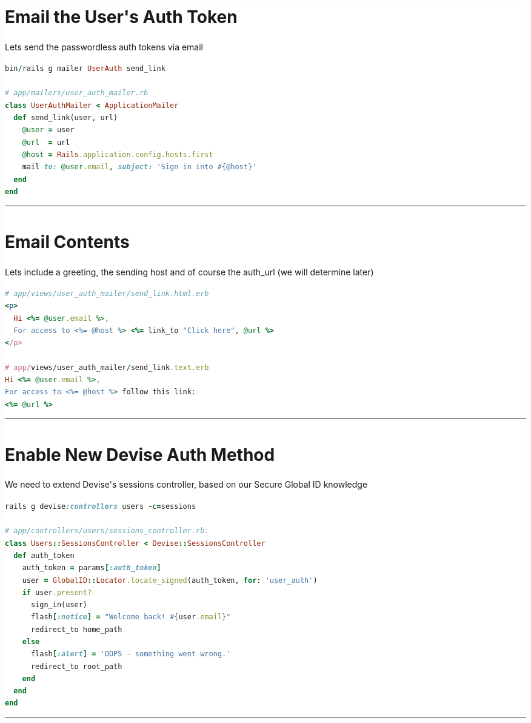 # Email the User's Auth Token

Lets send the passwordless auth tokens via email

```ruby
bin/rails g mailer UserAuth send_link

# app/mailers/user_auth_mailer.rb
class UserAuthMailer < ApplicationMailer
  def send_link(user, url)
    @user = user
    @url  = url
    @host = Rails.application.config.hosts.first
    mail to: @user.email, subject: 'Sign in into #{@host}'
  end
end
```
---

# Email Contents

Lets include a greeting, the sending host and of course the auth_url (we will determine later)

```ruby
# app/views/user_auth_mailer/send_link.html.erb
<p>
  Hi <%= @user.email %>,
  For access to <%= @host %> <%= link_to "Click here", @url %>
</p>

# app/views/user_auth_mailer/send_link.text.erb
Hi <%= @user.email %>,
For access to <%= @host %> follow this link:
<%= @url %>
```

---

# Enable New Devise Auth Method

We need to extend Devise's sessions controller, based on our Secure Global ID knowledge

```ruby
rails g devise:controllers users -c=sessions

# app/controllers/users/sessions_controller.rb:
class Users::SessionsController < Devise::SessionsController
  def auth_token
    auth_token = params[:auth_token]
    user = GlobalID::Locator.locate_signed(auth_token, for: 'user_auth')
    if user.present?
      sign_in(user)
      flash[:notice] = "Welcome back! #{user.email}"
      redirect_to home_path
    else
      flash[:alert] = 'OOPS - something went wrong.'
      redirect_to root_path
    end
  end
end
```

---
